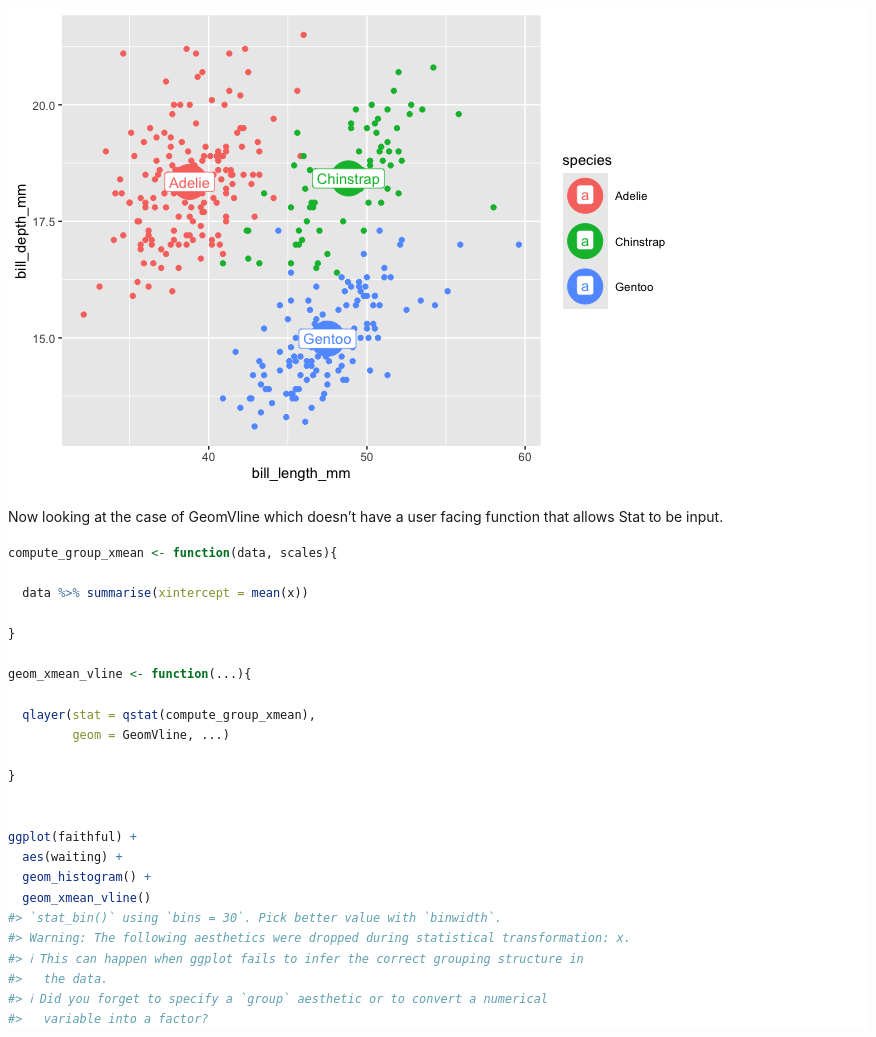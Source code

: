 ![](README_files/figure-gfm/unnamed-chunk-9-2.png)

Now looking at the case of GeomVline which doesn’t have a user facing
function that allows Stat to be input.

``` r
compute_group_xmean <- function(data, scales){
 
  data %>% summarise(xintercept = mean(x))
 
}

geom_xmean_vline <- function(...){
 
  qlayer(stat = qstat(compute_group_xmean),
         geom = GeomVline, ...)
 
}


ggplot(faithful) +
  aes(waiting) +
  geom_histogram() +
  geom_xmean_vline()
#> `stat_bin()` using `bins = 30`. Pick better value with `binwidth`.
#> Warning: The following aesthetics were dropped during statistical transformation: x.
#> ℹ This can happen when ggplot fails to infer the correct grouping structure in
#>   the data.
#> ℹ Did you forget to specify a `group` aesthetic or to convert a numerical
#>   variable into a factor?
```
